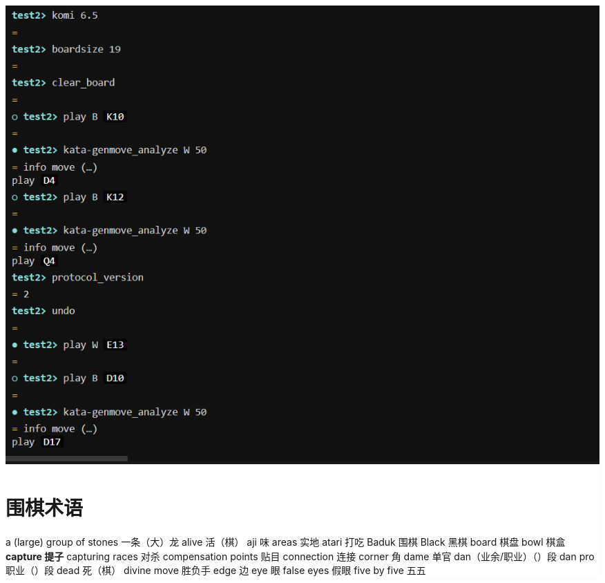 ![image-20211030190232889](KataGo源码分析.assets/image-20211030190232889.png)





# 围棋术语

a (large) group of stones 一条（大）龙
alive 活（棋）
aji 味
areas 实地
atari 打吃
Baduk 围棋
Black 黑棋
board 棋盘
bowl 棋盒
**capture 提子**
capturing races 对杀
compensation points 贴目
connection 连接
corner 角
dame 单官
dan（业余/职业）（）段
dan pro 职业（）段
dead 死（棋）
divine move 胜负手
edge 边
eye 眼
false eyes 假眼
five by five 五五